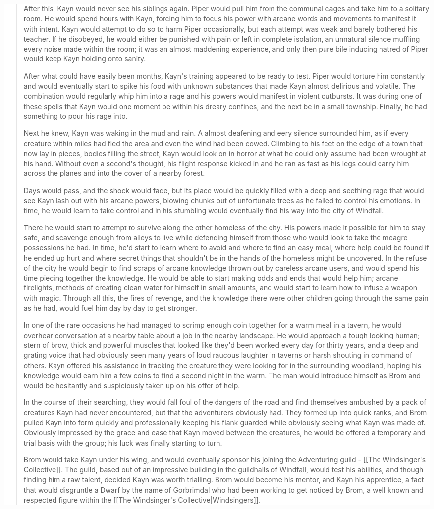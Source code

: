 > After this, Kayn would never see his siblings again. Piper would pull him from the communal cages and take him to a solitary room. He would spend hours with Kayn, forcing him to focus his power with arcane words and movements to manifest it with intent. Kayn would attempt to do so to harm Piper occasionally, but each attempt was weak and barely bothered his teacher. If he disobeyed, he would either be punished with pain or left in complete isolation, an unnatural silence muffling every noise made within the room; it was an almost maddening experience, and only then pure bile inducing hatred of Piper would keep Kayn holding onto sanity.
> 
> After what could have easily been months, Kayn's training appeared to be ready to test. Piper would torture him constantly and would eventually start to spike his food with unknown substances that made Kayn almost delirious and volatile. The combination would regularly whip him into a rage and his powers would manifest in violent outbursts. It was during one of these spells that Kayn would one moment be within his dreary confines, and the next be in a small township. Finally, he had something to pour his rage into. 
> 
> Next he knew, Kayn was waking in the mud and rain. A almost deafening and eery silence surrounded him, as if every creature within miles had fled the area and even the wind had been cowed. Climbing to his feet on the edge of a town that now lay in pieces, bodies filling the street, Kayn would look on in horror at what he could only assume had been wrought at his hand. Without even a second's thought, his flight response kicked in and he ran as fast as his legs could carry him across the planes and into the cover of a nearby forest.
> 
> Days would pass, and the shock would fade, but its place would be quickly filled with a deep and seething rage that would see Kayn lash out with his arcane powers, blowing chunks out of unfortunate trees as he failed to control his emotions. In time, he would learn to take control and in his stumbling would eventually find his way into the city of Windfall.
> 
> There he would start to attempt to survive along the other homeless of the city. His powers made it possible for him to stay safe, and scavenge enough from alleys to live while defending himself from those who would look to take the meagre possessions he had. In time, he'd start to learn where to avoid and where to find an easy meal, where help could be found if he ended up hurt and where secret things that shouldn't be in the hands of the homeless might be uncovered. In the refuse of the city he would begin to find scraps of arcane knowledge thrown out by careless arcane users, and would spend his time piecing together the knowledge. He would be able to start making odds and ends that would help him; arcane firelights, methods of creating clean water for himself in small amounts, and would start to learn how to infuse a weapon with magic. Through all this, the fires of revenge, and the knowledge there were other children going through the same pain as he had, would fuel him day by day to get stronger.
> 
> In one of the rare occasions he had managed to scrimp enough coin together for a warm meal in a tavern, he would overhear conversation at a nearby table about a job in the nearby landscape. He would approach a tough looking human; stern of brow, thick and powerful muscles that looked like they'd been worked every day for thirty years, and a deep and grating voice that had obviously seen many years of loud raucous laughter in taverns or harsh shouting in command of others. Kayn offered his assistance in tracking the creature they were looking for in the surrounding woodland, hoping his knowledge would earn him a few coins to find a second night in the warm. The man would introduce himself as Brom and would be hesitantly and suspiciously taken up on his offer of help. 
> 
> In the course of their searching, they would fall foul of the dangers of the road and find themselves ambushed by a pack of creatures Kayn had never encountered, but that the adventurers obviously had. They formed up into quick ranks, and Brom pulled Kayn into form quickly and professionally keeping his flank guarded while obviously seeing what Kayn was made of. Obviously impressed by the grace and ease that Kayn moved between the creatures, he would be offered a temporary and trial basis with the group; his luck was finally starting to turn.
> 
> Brom would take Kayn under his wing, and would eventually sponsor his joining the Adventuring guild - [[The Windsinger's Collective]]. The guild, based out of an impressive building in the guildhalls of Windfall, would test his abilities, and though finding him a raw talent, decided Kayn was worth trialling. Brom would become his mentor, and Kayn his apprentice, a fact that would disgruntle a Dwarf by the name of Gorbrimdal who had been working to get noticed by Brom, a well known and respected figure within the [[The Windsinger's Collective|Windsingers]].
> 